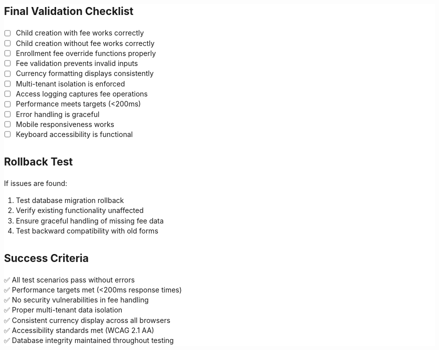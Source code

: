 ## Final Validation Checklist
- [ ] Child creation with fee works correctly
- [ ] Child creation without fee works correctly
- [ ] Enrollment fee override functions properly
- [ ] Fee validation prevents invalid inputs
- [ ] Currency formatting displays consistently
- [ ] Multi-tenant isolation is enforced
- [ ] Access logging captures fee operations
- [ ] Performance meets targets (<200ms)
- [ ] Error handling is graceful
- [ ] Mobile responsiveness works
- [ ] Keyboard accessibility is functional

## Rollback Test
If issues are found:
1. Test database migration rollback
2. Verify existing functionality unaffected
3. Ensure graceful handling of missing fee data
4. Test backward compatibility with old forms

## Success Criteria
✅ All test scenarios pass without errors  
✅ Performance targets met (<200ms response times)  
✅ No security vulnerabilities in fee handling  
✅ Proper multi-tenant data isolation  
✅ Consistent currency display across all browsers  
✅ Accessibility standards met (WCAG 2.1 AA)  
✅ Database integrity maintained throughout testing